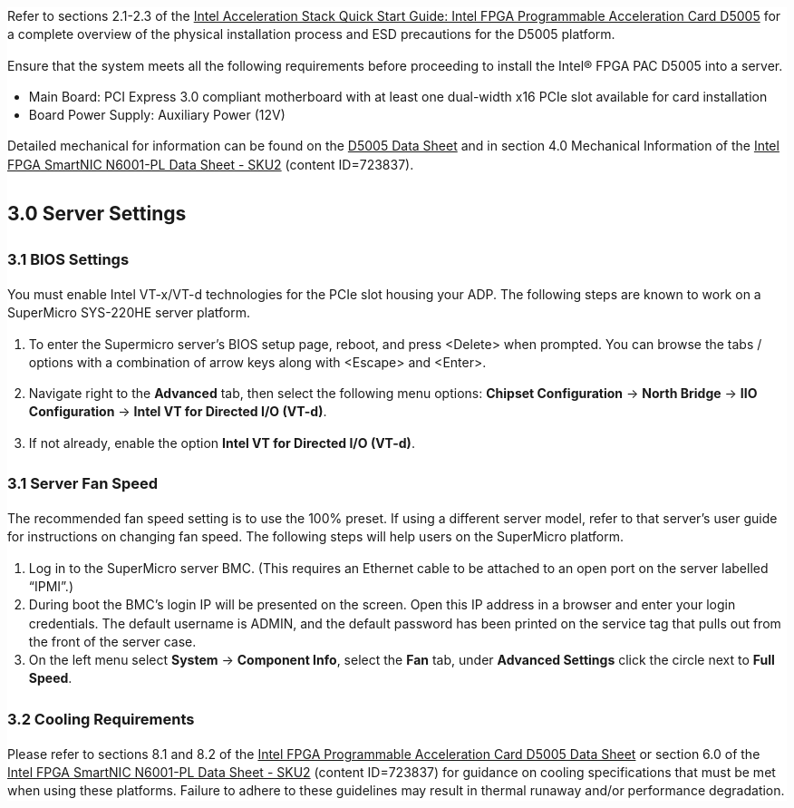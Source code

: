 Refer to sections 2.1-2.3 of the [Intel Acceleration Stack Quick Start Guide: Intel FPGA Programmable Acceleration Card D5005](https://www.intel.com/content/www/us/en/programmable/documentation/edj1542148561811.html) for a complete overview of the physical installation process and ESD precautions for the D5005 platform.

Ensure that the system meets all the following requirements before proceeding to install the Intel® FPGA PAC D5005 into a server.

- Main Board: PCI Express 3.0 compliant motherboard with at least one dual-width x16 PCIe slot available for card installation
- Board Power Supply: Auxiliary Power (12V)

Detailed mechanical for information can be found on the [D5005 Data Sheet](https://www.intel.com/content/www/us/en/docs/programmable/683568/current/mechanical-information.html) and in section 4.0 Mechanical Information of the [Intel FPGA SmartNIC N6001-PL Data Sheet - SKU2](https://www.intel.com/content/www/us/en/search.html?ws=text#q=n6001%20data%20sheet&sort=relevancy) (content ID=723837).

## 3.0 Server Settings

### 3.1 BIOS Settings

You must enable Intel VT-x/VT-d technologies for the PCIe slot housing your ADP. The following steps are known to work on a SuperMicro SYS-220HE server platform.

1. To enter the Supermicro server’s BIOS setup page, reboot, and press \<Delete\> when prompted. You can browse the tabs / options with a combination of arrow keys along with \<Escape\> and \<Enter\>.

2. Navigate right to the **Advanced** tab, then select the following menu options: **Chipset Configuration** -> **North Bridge** -> **IIO Configuration** -> **Intel VT for Directed I/O (VT-d)**.

3. If not already, enable the option **Intel VT for Directed I/O (VT-d)**.

### 3.1 Server Fan Speed

The recommended fan speed setting is to use the 100% preset. If using a different
server model, refer to that server’s user guide for instructions on changing fan
speed. The following steps will help users on the SuperMicro platform.

1. Log in to the SuperMicro server BMC. (This requires an Ethernet cable to be attached to an open port on the server labelled “IPMI”.)
2. During boot the BMC’s login IP will be presented on the screen. Open this IP address in a browser and enter your login credentials. The default username is ADMIN, and the default password has been printed on the service tag that pulls out from the front of the server case.
3. On the left menu select **System** -> **Component Info**, select the **Fan** tab, under **Advanced Settings** click the circle next to **Full Speed**.

### 3.2 Cooling Requirements

Please refer to sections 8.1 and 8.2 of the [Intel FPGA Programmable Acceleration Card D5005 Data Sheet](https://www.intel.com/content/www/us/en/docs/programmable/683568/current/thermal-and-airflow-requirements.html) or section 6.0 of the [Intel FPGA SmartNIC N6001-PL Data Sheet - SKU2](https://www.intel.com/content/www/us/en/search.html?ws=text#q=n6001%20data%20sheet&sort=relevancy) (content ID=723837) for guidance on cooling specifications that must be met when using these platforms. Failure to adhere to these guidelines may result in thermal runaway and/or performance degradation.
